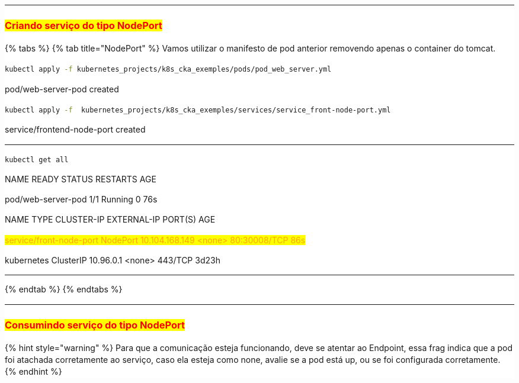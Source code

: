 ***

### <mark style="color:red;">Criando serviço do tipo NodePort</mark>

{% tabs %}
{% tab title="NodePort" %}
Vamos utilizar o manifesto de pod anterior removendo apenas o container do tomcat.

```bash
kubectl apply -f kubernetes_projects/k8s_cka_exemples/pods/pod_web_server.yml
```

pod/web-server-pod created

```bash
kubectl apply -f  kubernetes_projects/k8s_cka_exemples/services/service_front-node-port.yml
```

service/frontend-node-port created

***

```bash
kubectl get all
```

NAME                                       READY                          STATUS                 RESTARTS            AGE

pod/web-server-pod              1/1                                  Running                0                            76s



NAME                                   TYPE           CLUSTER-IP       EXTERNAL-IP    PORT(S)              AGE

<mark style="color:orange;">service/front-node-port     NodePort    10.104.168.149    \<none>              80:30008/TCP   86s</mark>

kubernetes                           ClusterIP     10.96.0.1             \<none>              443/TCP        3d23h

***
{% endtab %}
{% endtabs %}

***

### <mark style="color:red;">Consumindo serviço do tipo NodePort</mark>

{% hint style="warning" %}
Para que a comunicação esteja funcionando, deve se atentar ao Endpoint, essa frag indica que a pod foi atachada corretamente ao serviço, caso ela esteja como none, avalie se a pod está up, ou se foi configurada corretamente.
{% endhint %}
